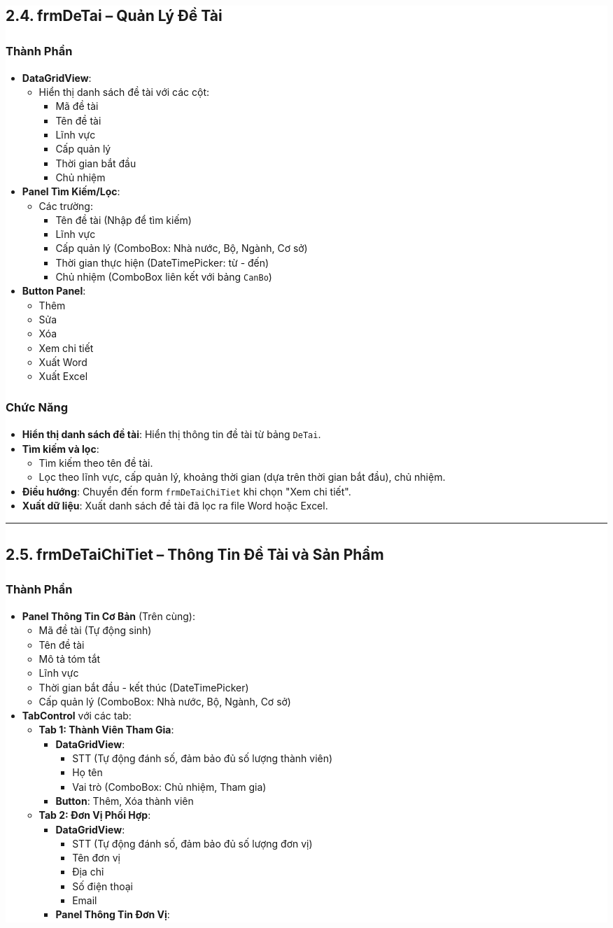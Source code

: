 
## 2.4. frmDeTai – Quản Lý Đề Tài

### Thành Phần
- **DataGridView**:
  - Hiển thị danh sách đề tài với các cột:
    - Mã đề tài
    - Tên đề tài
    - Lĩnh vực
    - Cấp quản lý
    - Thời gian bắt đầu
    - Chủ nhiệm
- **Panel Tìm Kiếm/Lọc**:
  - Các trường:
    - Tên đề tài (Nhập để tìm kiếm)
    - Lĩnh vực
    - Cấp quản lý (ComboBox: Nhà nước, Bộ, Ngành, Cơ sở)
    - Thời gian thực hiện (DateTimePicker: từ - đến)
    - Chủ nhiệm (ComboBox liên kết với bảng `CanBo`)
- **Button Panel**:
  - Thêm
  - Sửa
  - Xóa
  - Xem chi tiết
  - Xuất Word
  - Xuất Excel

### Chức Năng
- **Hiển thị danh sách đề tài**: Hiển thị thông tin đề tài từ bảng `DeTai`.
- **Tìm kiếm và lọc**:
  - Tìm kiếm theo tên đề tài.
  - Lọc theo lĩnh vực, cấp quản lý, khoảng thời gian (dựa trên thời gian bắt đầu), chủ nhiệm.
- **Điều hướng**: Chuyển đến form `frmDeTaiChiTiet` khi chọn "Xem chi tiết".
- **Xuất dữ liệu**: Xuất danh sách đề tài đã lọc ra file Word hoặc Excel.

---

## 2.5. frmDeTaiChiTiet – Thông Tin Đề Tài và Sản Phẩm

### Thành Phần
- **Panel Thông Tin Cơ Bản** (Trên cùng):
  - Mã đề tài (Tự động sinh)
  - Tên đề tài
  - Mô tả tóm tắt
  - Lĩnh vực
  - Thời gian bắt đầu - kết thúc (DateTimePicker)
  - Cấp quản lý (ComboBox: Nhà nước, Bộ, Ngành, Cơ sở)
- **TabControl** với các tab:
  - **Tab 1: Thành Viên Tham Gia**:
    - **DataGridView**:
      - STT (Tự động đánh số, đảm bảo đủ số lượng thành viên)
      - Họ tên
      - Vai trò (ComboBox: Chủ nhiệm, Tham gia)
    - **Button**: Thêm, Xóa thành viên
  - **Tab 2: Đơn Vị Phối Hợp**:
    - **DataGridView**:
      - STT (Tự động đánh số, đảm bảo đủ số lượng đơn vị)
      - Tên đơn vị
      - Địa chỉ
      - Số điện thoại
      - Email
    - **Panel Thông Tin Đơn Vị**:
